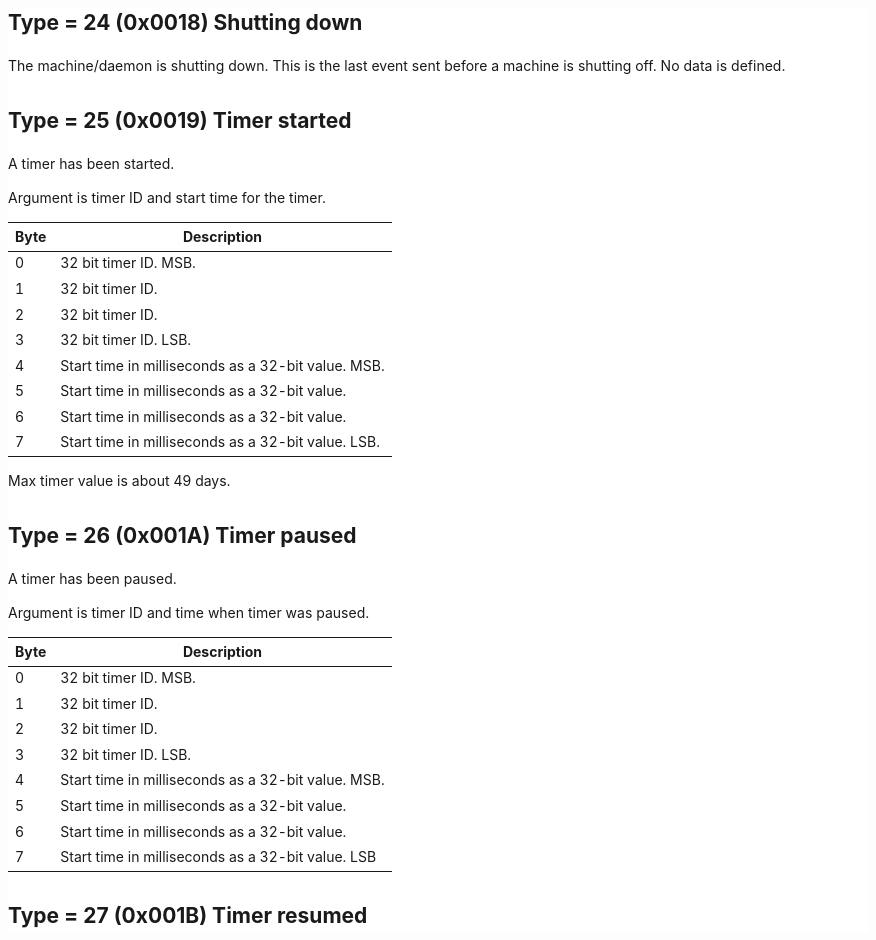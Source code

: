 ## Type = 24 (0x0018) Shutting down

The machine/daemon is shutting down. This is the last event sent before a machine is shutting off. No data is defined. 

## Type = 25 (0x0019) Timer started

A timer has been started.

Argument is timer ID and start time for the timer. 

 | Byte | Description                                        | 
 | ---- | -----------                                        | 
 | 0    | 32 bit timer ID. MSB.                              | 
 | 1    | 32 bit timer ID.                                   | 
 | 2    | 32 bit timer ID.                                   | 
 | 3    | 32 bit timer ID. LSB.                              | 
 | 4    | Start time in milliseconds as a 32-bit value. MSB. | 
 | 5    | Start time in milliseconds as a 32-bit value.      | 
 | 6    | Start time in milliseconds as a 32-bit value.      | 
 | 7    | Start time in milliseconds as a 32-bit value. LSB. | 

Max timer value is about 49 days. 

## Type = 26 (0x001A) Timer paused

A timer has been paused.

Argument is timer ID and time when timer was paused. 

 | Byte | Description                                        | 
 | ---- | -----------                                        | 
 | 0    | 32 bit timer ID. MSB.                              | 
 | 1    | 32 bit timer ID.                                   | 
 | 2    | 32 bit timer ID.                                   | 
 | 3    | 32 bit timer ID. LSB.                              | 
 | 4    | Start time in milliseconds as a 32-bit value. MSB. | 
 | 5    | Start time in milliseconds as a 32-bit value.      | 
 | 6    | Start time in milliseconds as a 32-bit value.      | 
 | 7    | Start time in milliseconds as a 32-bit value. LSB  | 

## Type = 27 (0x001B) Timer resumed
